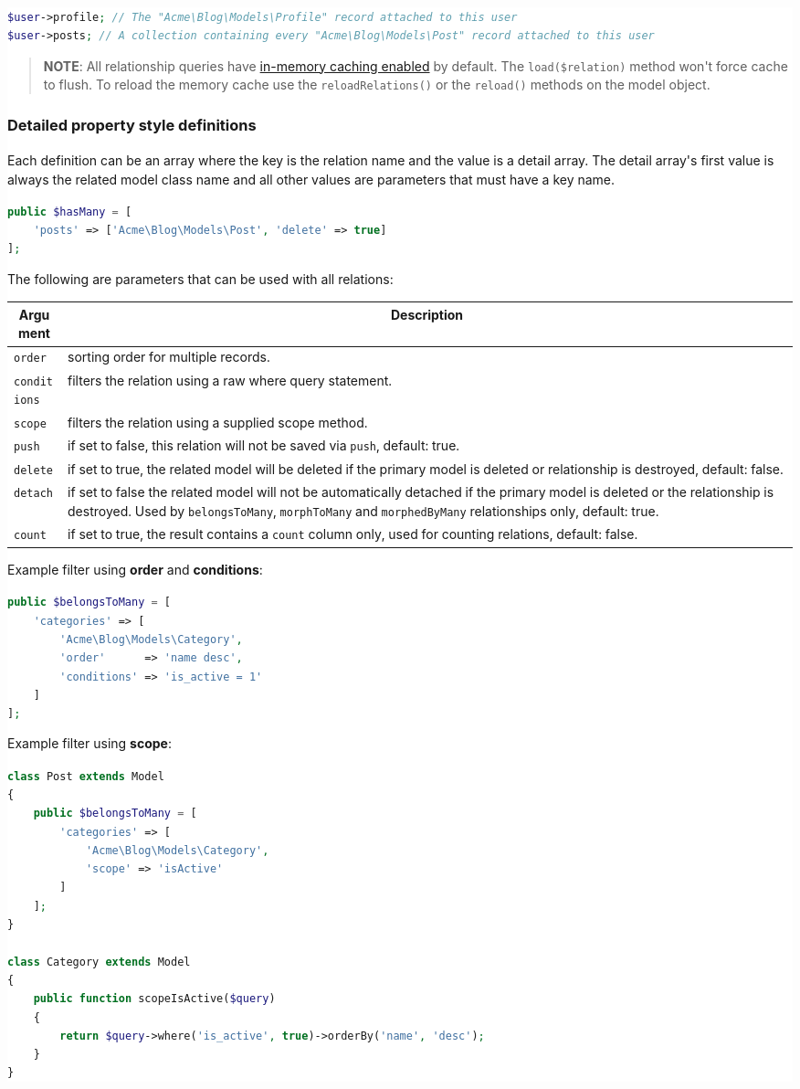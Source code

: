 ```php
$user->profile; // The "Acme\Blog\Models\Profile" record attached to this user
$user->posts; // A collection containing every "Acme\Blog\Models\Post" record attached to this user
```

> **NOTE**: All relationship queries have [in-memory caching enabled](../database/query#in-memory-caching) by default. The `load($relation)` method won't force cache to flush. To reload the memory cache use the `reloadRelations()` or the `reload()` methods on the model object.

### Detailed property style definitions

Each definition can be an array where the key is the relation name and the value is a detail array. The detail array's first value is always the related model class name and all other values are parameters that must have a key name.

```php
public $hasMany = [
    'posts' => ['Acme\Blog\Models\Post', 'delete' => true]
];
```

The following are parameters that can be used with all relations:

Argument | Description
------------- | -------------
`order` | sorting order for multiple records.
`conditions` | filters the relation using a raw where query statement.
`scope` | filters the relation using a supplied scope method.
`push` | if set to false, this relation will not be saved via `push`, default: true.
`delete` | if set to true, the related model will be deleted if the primary model is deleted or relationship is destroyed, default: false.
`detach` | if set to false the related model will not be automatically detached if the primary model is deleted or the relationship is destroyed. Used by `belongsToMany`, `morphToMany` and `morphedByMany` relationships only, default: true.
`count` | if set to true, the result contains a `count` column only, used for counting relations, default: false.

Example filter using **order** and **conditions**:

```php
public $belongsToMany = [
    'categories' => [
        'Acme\Blog\Models\Category',
        'order'      => 'name desc',
        'conditions' => 'is_active = 1'
    ]
];
```

Example filter using **scope**:

```php
class Post extends Model
{
    public $belongsToMany = [
        'categories' => [
            'Acme\Blog\Models\Category',
            'scope' => 'isActive'
        ]
    ];
}

class Category extends Model
{
    public function scopeIsActive($query)
    {
        return $query->where('is_active', true)->orderBy('name', 'desc');
    }
}
```